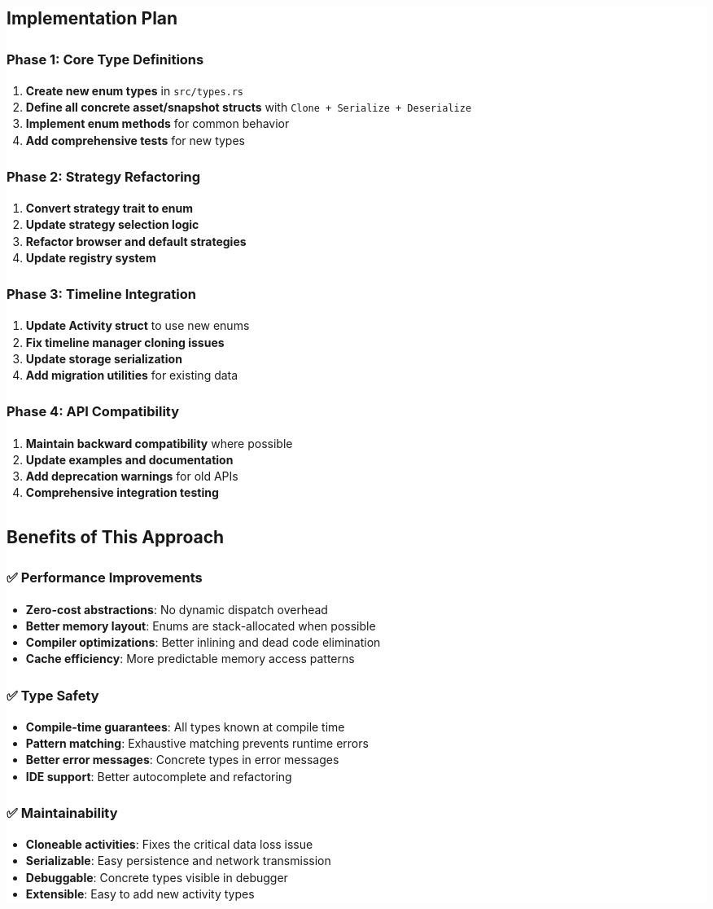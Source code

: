 ## Implementation Plan

### Phase 1: Core Type Definitions

1. **Create new enum types** in `src/types.rs`
2. **Define all concrete asset/snapshot structs** with `Clone + Serialize + Deserialize`
3. **Implement enum methods** for common behavior
4. **Add comprehensive tests** for new types

### Phase 2: Strategy Refactoring

1. **Convert strategy trait to enum**
2. **Update strategy selection logic**
3. **Refactor browser and default strategies**
4. **Update registry system**

### Phase 3: Timeline Integration

1. **Update Activity struct** to use new enums
2. **Fix timeline manager cloning issues**
3. **Update storage serialization**
4. **Add migration utilities** for existing data

### Phase 4: API Compatibility

1. **Maintain backward compatibility** where possible
2. **Update examples and documentation**
3. **Add deprecation warnings** for old APIs
4. **Comprehensive integration testing**

## Benefits of This Approach

### ✅ **Performance Improvements**

- **Zero-cost abstractions**: No dynamic dispatch overhead
- **Better memory layout**: Enums are stack-allocated when possible
- **Compiler optimizations**: Better inlining and dead code elimination
- **Cache efficiency**: More predictable memory access patterns

### ✅ **Type Safety**

- **Compile-time guarantees**: All types known at compile time
- **Pattern matching**: Exhaustive matching prevents runtime errors
- **Better error messages**: Concrete types in error messages
- **IDE support**: Better autocomplete and refactoring

### ✅ **Maintainability**

- **Cloneable activities**: Fixes the critical data loss issue
- **Serializable**: Easy persistence and network transmission
- **Debuggable**: Concrete types visible in debugger
- **Extensible**: Easy to add new activity types

